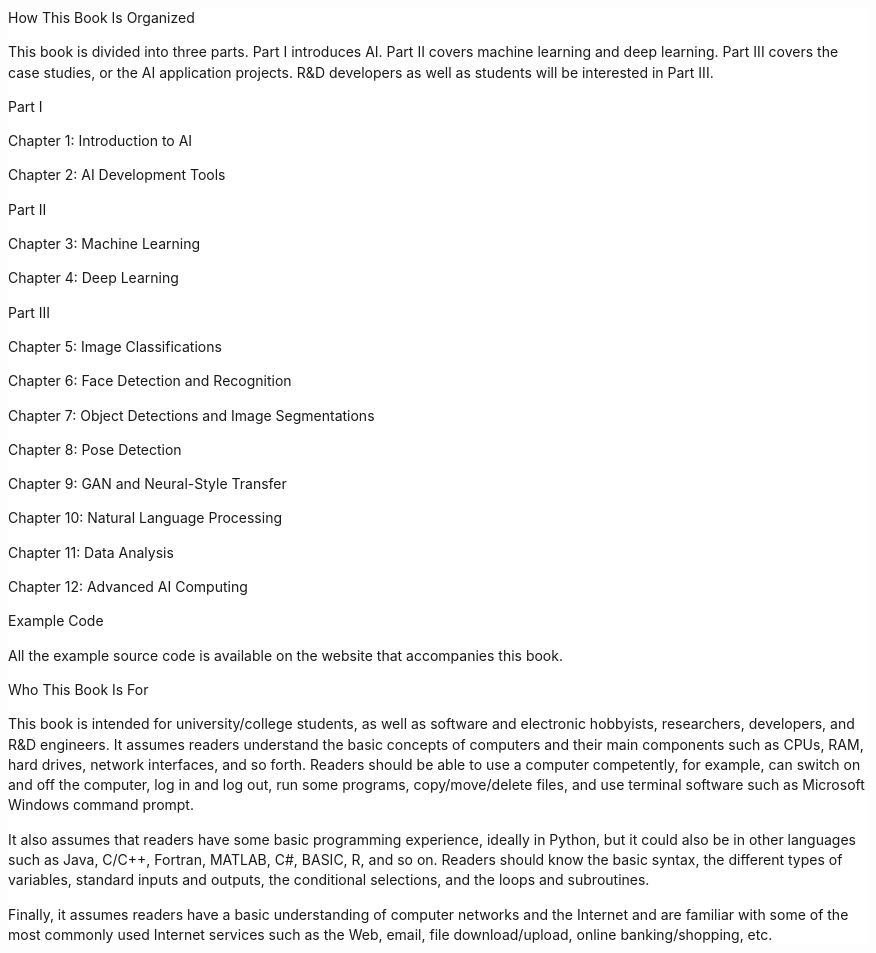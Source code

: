 How This Book Is Organized

This book is divided into three parts. Part I introduces AI. Part II
covers machine learning and deep learning. Part III covers the case
studies, or the AI application projects. R&D developers as well as
students will be interested in Part III.

Part I

Chapter 1: Introduction to AI

Chapter 2: AI Development Tools

Part II

Chapter 3: Machine Learning

Chapter 4: Deep Learning

Part III

Chapter 5: Image Classifications

Chapter 6: Face Detection and Recognition

Chapter 7: Object Detections and Image Segmentations

Chapter 8: Pose Detection

Chapter 9: GAN and Neural-Style Transfer

Chapter 10: Natural Language Processing

Chapter 11: Data Analysis

Chapter 12: Advanced AI Computing

Example Code

All the example source code is available on the website that accompanies
this book.

Who This Book Is For

This book is intended for university/college students, as well as
software and electronic hobbyists, researchers, developers, and R&D
engineers. It assumes readers understand the basic concepts of computers
and their main components such as CPUs, RAM, hard drives, network
interfaces, and so forth. Readers should be able to use a computer
competently, for example, can switch on and off the computer, log in and
log out, run some programs, copy/move/delete files, and use terminal
software such as Microsoft Windows command prompt.

It also assumes that readers have some basic programming experience,
ideally in Python, but it could also be in other languages such as Java,
C/C++, Fortran, MATLAB, C#, BASIC, R, and so on. Readers should know the
basic syntax, the different types of variables, standard inputs and
outputs, the conditional selections, and the loops and subroutines.

Finally, it assumes readers have a basic understanding of computer
networks and the Internet and are familiar with some of the most
commonly used Internet services such as the Web, email, file
download/upload, online banking/shopping, etc.

